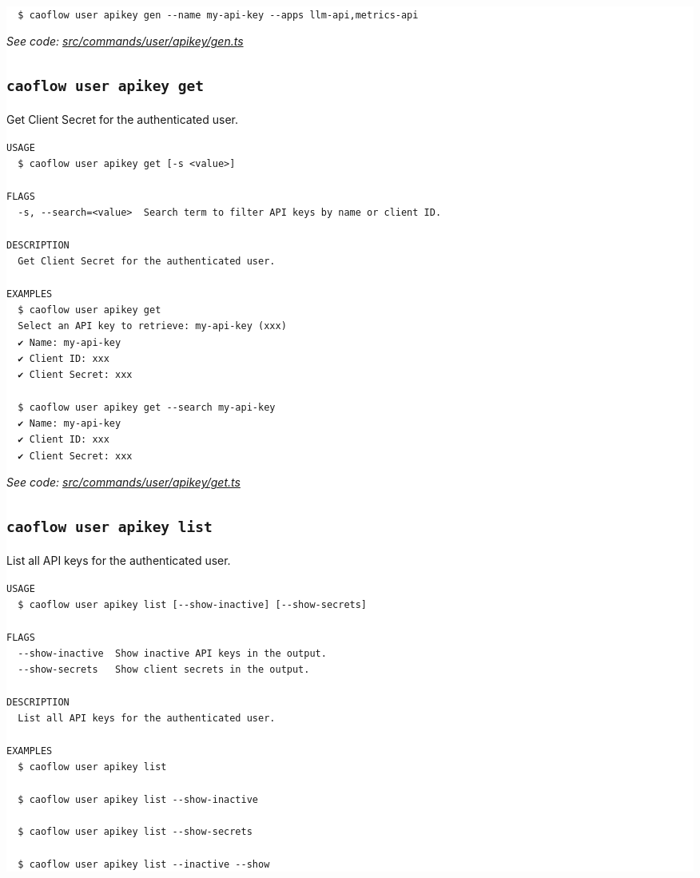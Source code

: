 ```
  $ caoflow user apikey gen --name my-api-key --apps llm-api,metrics-api
```

_See code: [src/commands/user/apikey/gen.ts](https://github.com/nodite/caoflow/blob/v0.0.0/src/commands/user/apikey/gen.ts)_

## `caoflow user apikey get`

Get Client Secret for the authenticated user.

```
USAGE
  $ caoflow user apikey get [-s <value>]

FLAGS
  -s, --search=<value>  Search term to filter API keys by name or client ID.

DESCRIPTION
  Get Client Secret for the authenticated user.

EXAMPLES
  $ caoflow user apikey get
  Select an API key to retrieve: my-api-key (xxx)
  ✔ Name: my-api-key
  ✔ Client ID: xxx
  ✔ Client Secret: xxx

  $ caoflow user apikey get --search my-api-key
  ✔ Name: my-api-key
  ✔ Client ID: xxx
  ✔ Client Secret: xxx
```

_See code: [src/commands/user/apikey/get.ts](https://github.com/nodite/caoflow/blob/v0.0.0/src/commands/user/apikey/get.ts)_

## `caoflow user apikey list`

List all API keys for the authenticated user.

```
USAGE
  $ caoflow user apikey list [--show-inactive] [--show-secrets]

FLAGS
  --show-inactive  Show inactive API keys in the output.
  --show-secrets   Show client secrets in the output.

DESCRIPTION
  List all API keys for the authenticated user.

EXAMPLES
  $ caoflow user apikey list

  $ caoflow user apikey list --show-inactive

  $ caoflow user apikey list --show-secrets

  $ caoflow user apikey list --inactive --show
```
